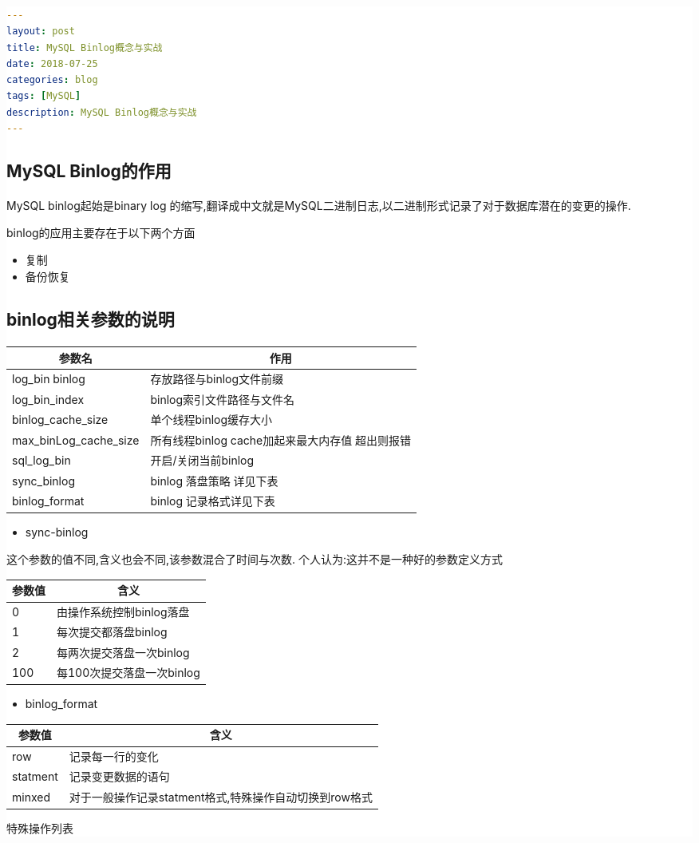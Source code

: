 ```yaml
---
layout: post
title: MySQL Binlog概念与实战
date: 2018-07-25
categories: blog
tags: [MySQL]
description: MySQL Binlog概念与实战
---
```


## MySQL Binlog的作用

MySQL binlog起始是binary log 的缩写,翻译成中文就是MySQL二进制日志,以二进制形式记录了对于数据库潜在的变更的操作.

binlog的应用主要存在于以下两个方面

- 复制
- 备份恢复


## binlog相关参数的说明

参数名| 作用
--- | ----
log_bin binlog    | 存放路径与binlog文件前缀
log_bin_index     | binlog索引文件路径与文件名
binlog_cache_size |单个线程binlog缓存大小
max_binLog_cache_size | 所有线程binlog cache加起来最大内存值 超出则报错
sql_log_bin       | 开启/关闭当前binlog
sync_binlog       | binlog 落盘策略 详见下表
binlog_format     | binlog 记录格式详见下表


- sync-binlog

这个参数的值不同,含义也会不同,该参数混合了时间与次数.
个人认为:这并不是一种好的参数定义方式

参数值 | 含义
--- |  ---
0   | 由操作系统控制binlog落盘
1   | 每次提交都落盘binlog
2   | 每两次提交落盘一次binlog
100 | 每100次提交落盘一次binlog

- binlog_format

参数值   | 含义
---      |  ---
row      | 记录每一行的变化
statment | 记录变更数据的语句
minxed   | 对于一般操作记录statment格式,特殊操作自动切换到row格式

特殊操作列表
